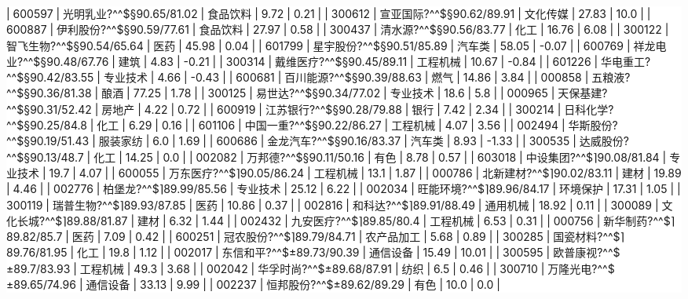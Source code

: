 | 600597 | 光明乳业?^^$§90.65/81.02 |  食品饮料  |   9.72  |  0.21 |
| 300612 | 宣亚国际?^^$§90.62/89.91 |  文化传媒  |  27.83  |  10.0 |
| 600887 | 伊利股份?^^$§90.59/77.61 |  食品饮料  |  27.97  |  0.58 |
| 300437 |  清水源?^^$§90.56/83.77  |    化工    |  16.76  |  6.08 |
| 300122 | 智飞生物?^^$§90.54/65.64 |    医药    |  45.98  |  0.04 |
| 601799 | 星宇股份?^^$§90.51/85.89 |   汽车类   |  58.05  | -0.07 |
| 600769 | 祥龙电业?^^$§90.48/67.76 |    建筑    |   4.83  | -0.21 |
| 300314 | 戴维医疗?^^$§90.45/89.11 |  工程机械  |  10.67  | -0.84 |
| 601226 | 华电重工?^^$§90.42/83.55 |  专业技术  |   4.66  | -0.43 |
| 600681 | 百川能源?^^$§90.39/88.63 |    燃气    |  14.86  |  3.84 |
| 000858 |  五粮液?^^$§90.36/81.38  |    酿酒    |  77.25  |  1.78 |
| 300125 |  易世达?^^$§90.34/77.02  |  专业技术  |   18.6  |  5.8  |
| 000965 | 天保基建?^^$§90.31/52.42 |   房地产   |   4.22  |  0.72 |
| 600919 | 江苏银行?^^$§90.28/79.88 |    银行    |   7.42  |  2.34 |
| 300214 | 日科化学?^^$§90.25/84.8  |    化工    |   6.29  |  0.16 |
| 601106 | 中国一重?^^$§90.22/86.27 |  工程机械  |   4.07  |  3.56 |
| 002494 | 华斯股份?^^$§90.19/51.43 |  服装家纺  |   6.0   |  1.69 |
| 600686 | 金龙汽车?^^$§90.16/83.37 |   汽车类   |   8.93  | -1.33 |
| 300535 | 达威股份?^^$§90.13/48.7  |    化工    |  14.25  |  0.0  |
| 002082 |  万邦德?^^$§90.11/50.16  |    有色    |   8.78  |  0.57 |
| 603018 | 中设集团?^^$⌉90.08/81.84 |  专业技术  |   19.7  |  4.07 |
| 600055 | 万东医疗?^^$⌉90.05/86.24 |  工程机械  |   13.1  |  1.87 |
| 000786 | 北新建材?^^$⌉90.02/83.11 |    建材    |  19.89  |  4.46 |
| 002776 |  柏堡龙?^^$⌉89.99/85.56  |  专业技术  |  25.12  |  6.22 |
| 002034 | 旺能环境?^^$⌉89.96/84.17 |  环境保护  |  17.31  |  1.05 |
| 300119 | 瑞普生物?^^$⌉89.93/87.85 |    医药    |  10.86  |  0.37 |
| 002816 |  和科达?^^$⌉89.91/88.49  |  通用机械  |  18.92  |  0.11 |
| 300089 | 文化长城?^^$⌉89.88/81.87 |    建材    |   6.32  |  1.44 |
| 002432 | 九安医疗?^^$⌉89.85/80.4  |  工程机械  |   6.53  |  0.31 |
| 000756 | 新华制药?^^$⌉89.82/85.7  |    医药    |   7.09  |  0.42 |
| 600251 | 冠农股份?^^$⌉89.79/84.71 | 农产品加工 |   5.68  |  0.89 |
| 300285 | 国瓷材料?^^$⌉89.76/81.95 |    化工    |   19.8  |  1.12 |
| 002017 | 东信和平?^^$±89.73/90.39 |  通信设备  |  15.49  | 10.01 |
| 300595 | 欧普康视?^^$±89.7/83.93  |  工程机械  |   49.3  |  3.68 |
| 002042 | 华孚时尚?^^$±89.68/87.91 |    纺织    |   6.5   |  0.46 |
| 300710 | 万隆光电?^^$±89.65/74.96 |  通信设备  |  33.13  |  9.99 |
| 002237 | 恒邦股份?^^$±89.62/89.29 |    有色    |   10.0  |  0.0  |